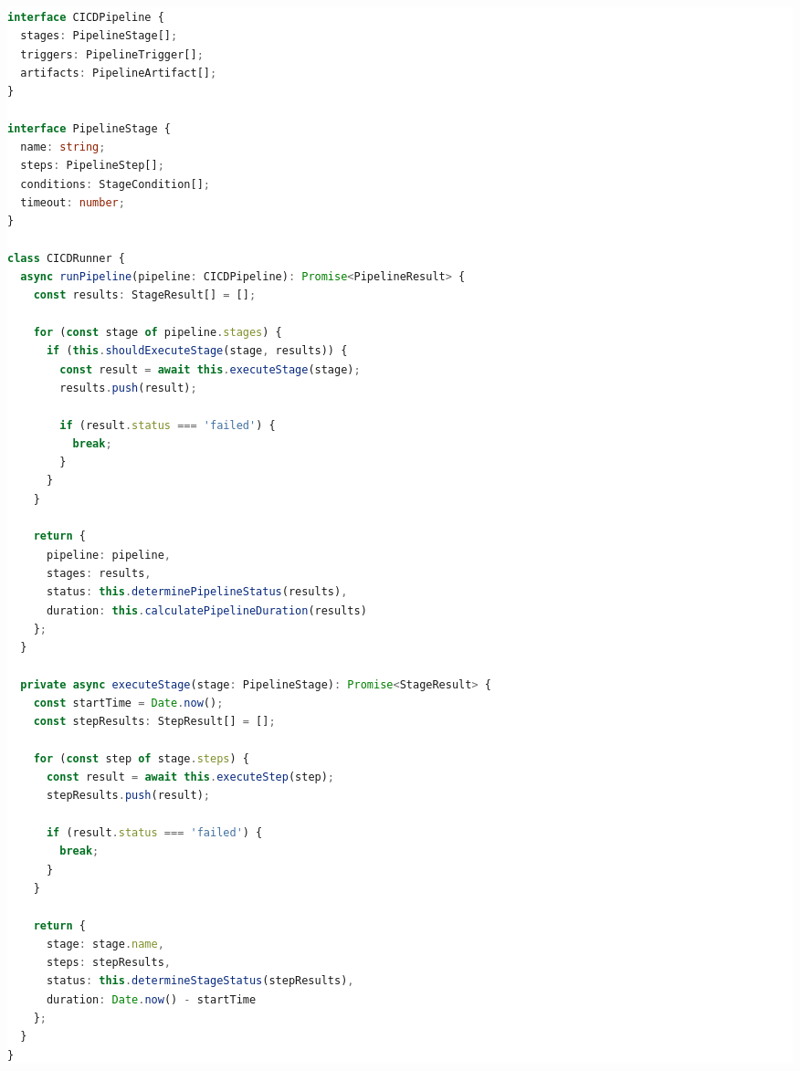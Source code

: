 ```typescript
interface CICDPipeline {
  stages: PipelineStage[];
  triggers: PipelineTrigger[];
  artifacts: PipelineArtifact[];
}

interface PipelineStage {
  name: string;
  steps: PipelineStep[];
  conditions: StageCondition[];
  timeout: number;
}

class CICDRunner {
  async runPipeline(pipeline: CICDPipeline): Promise<PipelineResult> {
    const results: StageResult[] = [];
    
    for (const stage of pipeline.stages) {
      if (this.shouldExecuteStage(stage, results)) {
        const result = await this.executeStage(stage);
        results.push(result);
        
        if (result.status === 'failed') {
          break;
        }
      }
    }
    
    return {
      pipeline: pipeline,
      stages: results,
      status: this.determinePipelineStatus(results),
      duration: this.calculatePipelineDuration(results)
    };
  }
  
  private async executeStage(stage: PipelineStage): Promise<StageResult> {
    const startTime = Date.now();
    const stepResults: StepResult[] = [];
    
    for (const step of stage.steps) {
      const result = await this.executeStep(step);
      stepResults.push(result);
      
      if (result.status === 'failed') {
        break;
      }
    }
    
    return {
      stage: stage.name,
      steps: stepResults,
      status: this.determineStageStatus(stepResults),
      duration: Date.now() - startTime
    };
  }
}
```
